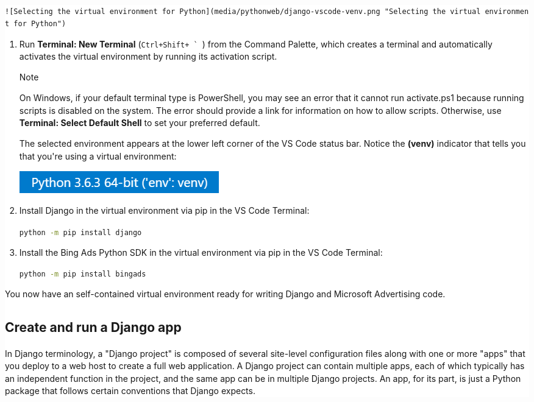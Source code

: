     ![Selecting the virtual environment for Python](media/pythonweb/django-vscode-venv.png "Selecting the virtual environment for Python")

1. Run **Terminal: New Terminal** (``Ctrl+Shift+ ` ``) from the Command Palette, which creates a terminal and automatically activates the virtual environment by running its activation script.

    > [!NOTE]
    > On Windows, if your default terminal type is PowerShell, you may see an error that it cannot run activate.ps1 because running scripts is disabled on the system. The error should provide a link for information on how to allow scripts. Otherwise, use **Terminal: Select Default Shell** to set your preferred default.

    The selected environment appears at the lower left corner of the VS Code status bar. Notice the **(venv)** indicator that tells you that you're using a virtual environment:

    ![Selected environment showing in the VS Code status bar](media/pythonweb/django-vscode-venv-status.png "Selected environment showing in the VS Code status bar")

1. Install Django in the virtual environment via pip in the VS Code Terminal:

    ```bash
    python -m pip install django
    ```

1. Install the Bing Ads Python SDK in the virtual environment via pip in the VS Code Terminal:

    ```bash
    python -m pip install bingads
    ```

You now have an self-contained virtual environment ready for writing Django and Microsoft Advertising code. 

## Create and run a Django app

In Django terminology, a "Django project" is composed of several site-level configuration files along with one or more "apps" that you deploy to a web host to create a full web application. A Django project can contain multiple apps, each of which typically has an independent function in the project, and the same app can be in multiple Django projects. An app, for its part, is just a Python package that follows certain conventions that Django expects.
